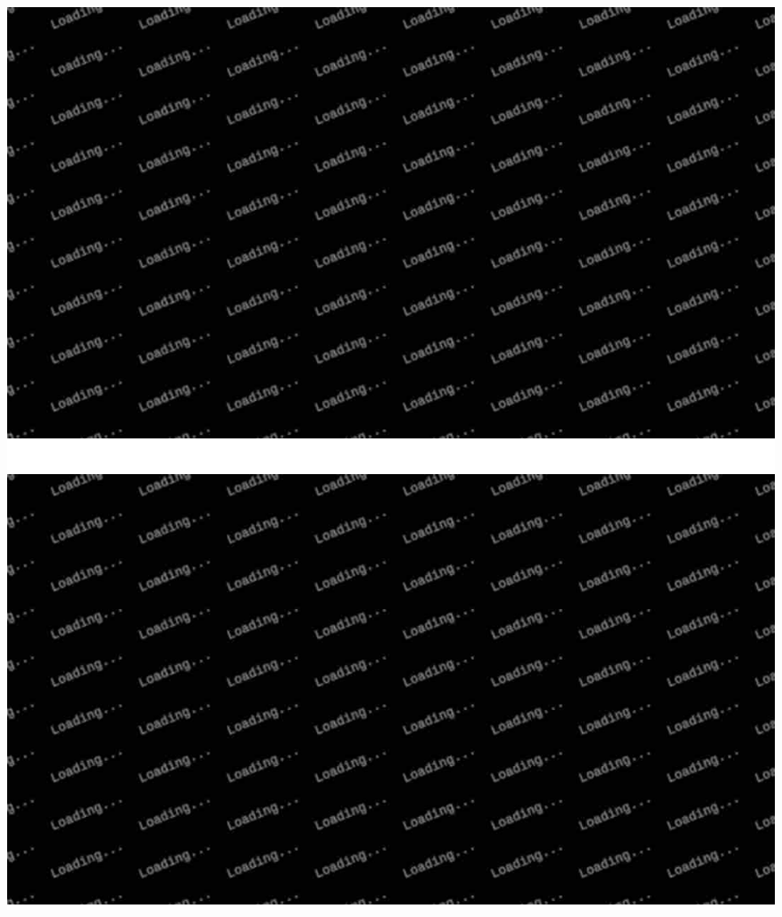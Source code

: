  <img width="100%" height="100%" class="lazyload" src="./../images/loading.jpg"
  data-src="./../images/SC08/bd-03150-1090px.jpg"
  data-srcset="./../images/SC08/bd-03150-512px.jpg 512w,
  ./../images/SC08/bd-03150-768px.jpg 768w,
  ./../images/SC08/bd-03150-1090px.jpg 1090w"
  sizes="(min-width: 1218px) 1090px,
  (min-width: 768px) 87vw,
  89vw" />
</div>

<br>

<div id="container1" class="twentytwenty-container">
 <img width="100%" height="100%" class="lazyload" src="./../images/loading.jpg"
  data-src="./../images/SC08/tv-03295-1090px.jpg"